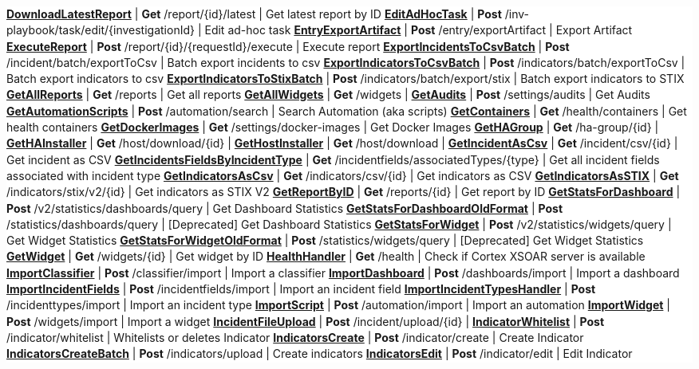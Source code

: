 [**DownloadLatestReport**](DefaultApi.md#DownloadLatestReport) | **Get** /report/{id}/latest | Get latest report by ID
[**EditAdHocTask**](DefaultApi.md#EditAdHocTask) | **Post** /inv-playbook/task/edit/{investigationId} | Edit ad-hoc task
[**EntryExportArtifact**](DefaultApi.md#EntryExportArtifact) | **Post** /entry/exportArtifact | Export Artifact
[**ExecuteReport**](DefaultApi.md#ExecuteReport) | **Post** /report/{id}/{requestId}/execute | Execute report
[**ExportIncidentsToCsvBatch**](DefaultApi.md#ExportIncidentsToCsvBatch) | **Post** /incident/batch/exportToCsv | Batch export incidents to csv
[**ExportIndicatorsToCsvBatch**](DefaultApi.md#ExportIndicatorsToCsvBatch) | **Post** /indicators/batch/exportToCsv | Batch export indicators to csv
[**ExportIndicatorsToStixBatch**](DefaultApi.md#ExportIndicatorsToStixBatch) | **Post** /indicators/batch/export/stix | Batch export indicators to STIX
[**GetAllReports**](DefaultApi.md#GetAllReports) | **Get** /reports | Get all reports
[**GetAllWidgets**](DefaultApi.md#GetAllWidgets) | **Get** /widgets | 
[**GetAudits**](DefaultApi.md#GetAudits) | **Post** /settings/audits | Get Audits
[**GetAutomationScripts**](DefaultApi.md#GetAutomationScripts) | **Post** /automation/search | Search Automation (aka scripts)
[**GetContainers**](DefaultApi.md#GetContainers) | **Get** /health/containers | Get health containers
[**GetDockerImages**](DefaultApi.md#GetDockerImages) | **Get** /settings/docker-images | Get Docker Images
[**GetHAGroup**](DefaultApi.md#GetHAGroup) | **Get** /ha-group/{id} | 
[**GetHAInstaller**](DefaultApi.md#GetHAInstaller) | **Get** /host/download/{id} | 
[**GetHostInstaller**](DefaultApi.md#GetHostInstaller) | **Get** /host/download | 
[**GetIncidentAsCsv**](DefaultApi.md#GetIncidentAsCsv) | **Get** /incident/csv/{id} | Get incident as CSV
[**GetIncidentsFieldsByIncidentType**](DefaultApi.md#GetIncidentsFieldsByIncidentType) | **Get** /incidentfields/associatedTypes/{type} | Get all incident fields associated with incident type
[**GetIndicatorsAsCsv**](DefaultApi.md#GetIndicatorsAsCsv) | **Get** /indicators/csv/{id} | Get indicators as CSV
[**GetIndicatorsAsSTIX**](DefaultApi.md#GetIndicatorsAsSTIX) | **Get** /indicators/stix/v2/{id} | Get indicators as STIX V2
[**GetReportByID**](DefaultApi.md#GetReportByID) | **Get** /reports/{id} | Get report by ID
[**GetStatsForDashboard**](DefaultApi.md#GetStatsForDashboard) | **Post** /v2/statistics/dashboards/query | Get Dashboard Statistics
[**GetStatsForDashboardOldFormat**](DefaultApi.md#GetStatsForDashboardOldFormat) | **Post** /statistics/dashboards/query | [Deprecated] Get Dashboard Statistics
[**GetStatsForWidget**](DefaultApi.md#GetStatsForWidget) | **Post** /v2/statistics/widgets/query | Get Widget Statistics
[**GetStatsForWidgetOldFormat**](DefaultApi.md#GetStatsForWidgetOldFormat) | **Post** /statistics/widgets/query | [Deprecated] Get Widget Statistics
[**GetWidget**](DefaultApi.md#GetWidget) | **Get** /widgets/{id} | Get widget by ID
[**HealthHandler**](DefaultApi.md#HealthHandler) | **Get** /health | Check if Cortex XSOAR server is available
[**ImportClassifier**](DefaultApi.md#ImportClassifier) | **Post** /classifier/import | Import a classifier
[**ImportDashboard**](DefaultApi.md#ImportDashboard) | **Post** /dashboards/import | Import a dashboard
[**ImportIncidentFields**](DefaultApi.md#ImportIncidentFields) | **Post** /incidentfields/import | Import an incident field
[**ImportIncidentTypesHandler**](DefaultApi.md#ImportIncidentTypesHandler) | **Post** /incidenttypes/import | Import an incident type
[**ImportScript**](DefaultApi.md#ImportScript) | **Post** /automation/import | Import an automation
[**ImportWidget**](DefaultApi.md#ImportWidget) | **Post** /widgets/import | Import a widget
[**IncidentFileUpload**](DefaultApi.md#IncidentFileUpload) | **Post** /incident/upload/{id} | 
[**IndicatorWhitelist**](DefaultApi.md#IndicatorWhitelist) | **Post** /indicator/whitelist | Whitelists or deletes Indicator
[**IndicatorsCreate**](DefaultApi.md#IndicatorsCreate) | **Post** /indicator/create | Create Indicator
[**IndicatorsCreateBatch**](DefaultApi.md#IndicatorsCreateBatch) | **Post** /indicators/upload | Create indicators
[**IndicatorsEdit**](DefaultApi.md#IndicatorsEdit) | **Post** /indicator/edit | Edit Indicator